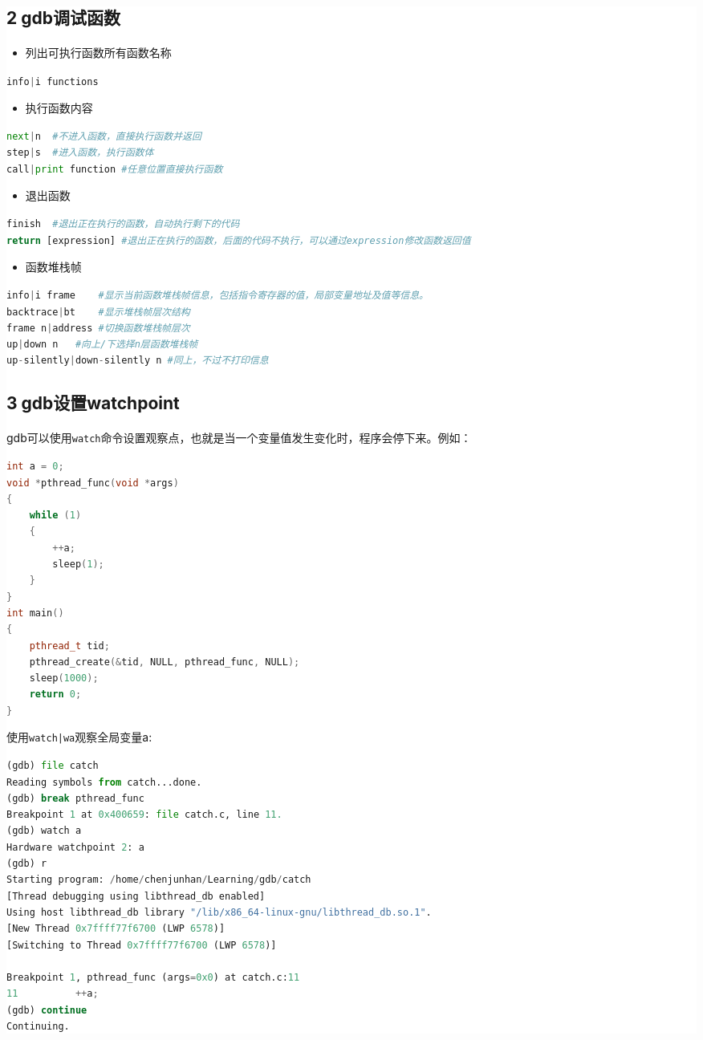 ## 2 gdb调试函数
- 列出可执行函数所有函数名称
```python
info|i functions
```
- 执行函数内容
```python
next|n	#不进入函数，直接执行函数并返回
step|s	#进入函数，执行函数体
call|print function	#任意位置直接执行函数
```
- 退出函数
```python
finish	#退出正在执行的函数，自动执行剩下的代码
return [expression]	#退出正在执行的函数，后面的代码不执行，可以通过expression修改函数返回值
```
- 函数堆栈帧
```python
info|i frame	#显示当前函数堆栈帧信息，包括指令寄存器的值，局部变量地址及值等信息。
backtrace|bt	#显示堆栈帧层次结构
frame n|address	#切换函数堆栈帧层次
up|down n	#向上/下选择n层函数堆栈帧
up-silently|down-silently n	#同上，不过不打印信息
```

## 3 gdb设置watchpoint
gdb可以使用`watch`命令设置观察点，也就是当一个变量值发生变化时，程序会停下来。例如：
```cpp
int a = 0;
void *pthread_func(void *args)
{
    while (1)
    {
        ++a;
        sleep(1);
    }
}
int main()
{
    pthread_t tid;
    pthread_create(&tid, NULL, pthread_func, NULL);
    sleep(1000);
    return 0;
}
```
使用`watch|wa`观察全局变量a:
```python
(gdb) file catch
Reading symbols from catch...done.
(gdb) break pthread_func
Breakpoint 1 at 0x400659: file catch.c, line 11.
(gdb) watch a
Hardware watchpoint 2: a
(gdb) r
Starting program: /home/chenjunhan/Learning/gdb/catch 
[Thread debugging using libthread_db enabled]
Using host libthread_db library "/lib/x86_64-linux-gnu/libthread_db.so.1".
[New Thread 0x7ffff77f6700 (LWP 6578)]
[Switching to Thread 0x7ffff77f6700 (LWP 6578)]

Breakpoint 1, pthread_func (args=0x0) at catch.c:11
11	        ++a;
(gdb) continue
Continuing.
```